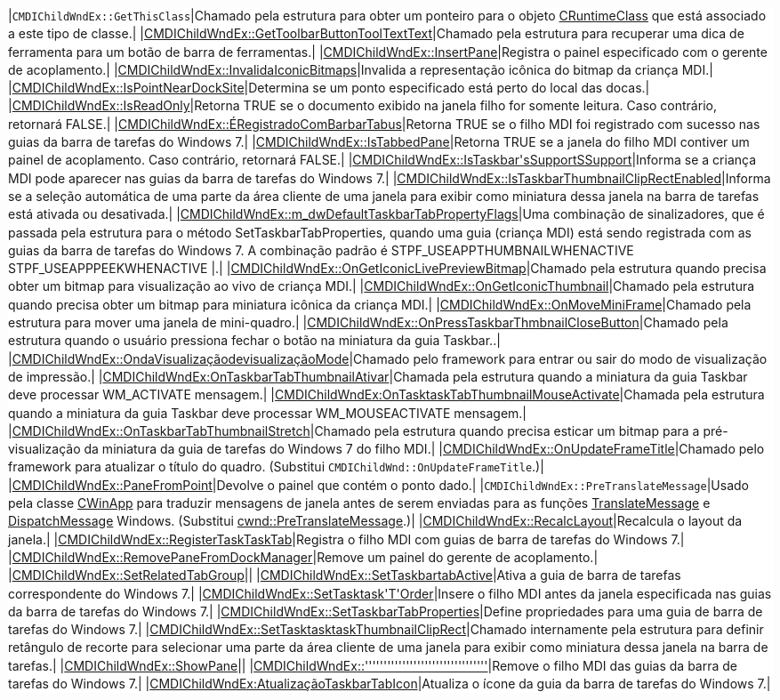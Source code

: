 |`CMDIChildWndEx::GetThisClass`|Chamado pela estrutura para obter um ponteiro para o objeto [CRuntimeClass](../../mfc/reference/cruntimeclass-structure.md) que está associado a este tipo de classe.|
|[CMDIChildWndEx::GetToolbarButtonToolTextText](#gettoolbarbuttontooltiptext)|Chamado pela estrutura para recuperar uma dica de ferramenta para um botão de barra de ferramentas.|
|[CMDIChildWndEx::InsertPane](#insertpane)|Registra o painel especificado com o gerente de acoplamento.|
|[CMDIChildWndEx::InvalidaIconicBitmaps](#invalidateiconicbitmaps)|Invalida a representação icônica do bitmap da criança MDI.|
|[CMDIChildWndEx::IsPointNearDockSite](#ispointneardocksite)|Determina se um ponto especificado está perto do local das docas.|
|[CMDIChildWndEx::IsReadOnly](#isreadonly)|Retorna TRUE se o documento exibido na janela filho for somente leitura. Caso contrário, retornará FALSE.|
|[CMDIChildWndEx::ÉRegistradoComBarbarTabus](#isregisteredwithtaskbartabs)|Retorna TRUE se o filho MDI foi registrado com sucesso nas guias da barra de tarefas do Windows 7.|
|[CMDIChildWndEx::IsTabbedPane](#istabbedpane)|Retorna TRUE se a janela do filho MDI contiver um painel de acoplamento. Caso contrário, retornará FALSE.|
|[CMDIChildWndEx::IsTaskbar'sSupportSSupport](#istaskbartabssupportenabled)|Informa se a criança MDI pode aparecer nas guias da barra de tarefas do Windows 7.|
|[CMDIChildWndEx::IsTaskbarThumbnailClipRectEnabled](#istaskbarthumbnailcliprectenabled)|Informa se a seleção automática de uma parte da área cliente de uma janela para exibir como miniatura dessa janela na barra de tarefas está ativada ou desativada.|
|[CMDIChildWndEx::m_dwDefaultTaskbarTabPropertyFlags](#m_dwdefaulttaskbartabpropertyflags)|Uma combinação de sinalizadores, que é passada pela estrutura para o método SetTaskbarTabProperties, quando uma guia (criança MDI) está sendo registrada com as guias da barra de tarefas do Windows 7. A combinação padrão é STPF_USEAPPTHUMBNAILWHENACTIVE STPF_USEAPPPEEKWHENACTIVE &#124;.|
|[CMDIChildWndEx::OnGetIconicLivePreviewBitmap](#ongeticoniclivepreviewbitmap)|Chamado pela estrutura quando precisa obter um bitmap para visualização ao vivo de criança MDI.|
|[CMDIChildWndEx::OnGetIconicThumbnail](#ongeticonicthumbnail)|Chamado pela estrutura quando precisa obter um bitmap para miniatura icônica da criança MDI.|
|[CMDIChildWndEx::OnMoveMiniFrame](#onmoveminiframe)|Chamado pela estrutura para mover uma janela de mini-quadro.|
|[CMDIChildWndEx::OnPressTaskbarThmbnailCloseButton](#onpresstaskbarthmbnailclosebutton)|Chamado pela estrutura quando o usuário pressiona fechar o botão na miniatura da guia Taskbar..|
|[CMDIChildWndEx::OndaVisualizaçãodevisualizaçãoMode](#onsetpreviewmode)|Chamado pelo framework para entrar ou sair do modo de visualização de impressão.|
|[CMDIChildWndEx:OnTaskbarTabThumbnailAtivar](#ontaskbartabthumbnailactivate)|Chamada pela estrutura quando a miniatura da guia Taskbar deve processar WM_ACTIVATE mensagem.|
|[CMDIChildWndEx:OnTasktaskTabThumbnailMouseActivate](#ontaskbartabthumbnailmouseactivate)|Chamada pela estrutura quando a miniatura da guia Taskbar deve processar WM_MOUSEACTIVATE mensagem.|
|[CMDIChildWndEx::OnTaskbarTabThumbnailStretch](#ontaskbartabthumbnailstretch)|Chamado pela estrutura quando precisa esticar um bitmap para a pré-visualização da miniatura da guia de tarefas do Windows 7 do filho MDI.|
|[CMDIChildWndEx::OnUpdateFrameTitle](#onupdateframetitle)|Chamado pelo framework para atualizar o título do quadro. (Substitui `CMDIChildWnd::OnUpdateFrameTitle`.)|
|[CMDIChildWndEx::PaneFromPoint](#panefrompoint)|Devolve o painel que contém o ponto dado.|
|`CMDIChildWndEx::PreTranslateMessage`|Usado pela classe [CWinApp](../../mfc/reference/cwinapp-class.md) para traduzir mensagens de janela antes de serem enviadas para as funções [TranslateMessage](/windows/win32/api/winuser/nf-winuser-translatemessage) e [DispatchMessage](/windows/win32/api/winuser/nf-winuser-dispatchmessage) Windows. (Substitui [cwnd::PreTranslateMessage](../../mfc/reference/cwnd-class.md#pretranslatemessage).)|
|[CMDIChildWndEx::RecalcLayout](#recalclayout)|Recalcula o layout da janela.|
|[CMDIChildWndEx::RegisterTaskTaskTab](#registertaskbartab)|Registra o filho MDI com guias de barra de tarefas do Windows 7.|
|[CMDIChildWndEx::RemovePaneFromDockManager](#removepanefromdockmanager)|Remove um painel do gerente de acoplamento.|
|[CMDIChildWndEx::SetRelatedTabGroup](#setrelatedtabgroup)||
|[CMDIChildWndEx::SetTaskbartabActive](#settaskbartabactive)|Ativa a guia de barra de tarefas correspondente do Windows 7.|
|[CMDIChildWndEx::SetTasktask'T'Order](#settaskbartaborder)|Insere o filho MDI antes da janela especificada nas guias da barra de tarefas do Windows 7.|
|[CMDIChildWndEx::SetTaskbarTabProperties](#settaskbartabproperties)|Define propriedades para uma guia de barra de tarefas do Windows 7.|
|[CMDIChildWndEx::SetTasktasktaskThumbnailClipRect](#settaskbarthumbnailcliprect)|Chamado internamente pela estrutura para definir retângulo de recorte para selecionar uma parte da área cliente de uma janela para exibir como miniatura dessa janela na barra de tarefas.|
|[CMDIChildWndEx::ShowPane](#showpane)||
|[CMDIChildWndEx::'''''''''''''''''''''''''''''''''](#unregistertaskbartab)|Remove o filho MDI das guias da barra de tarefas do Windows 7.|
|[CMDIChildWndEx:AtualizaçãoTaskbarTabIcon](#updatetaskbartabicon)|Atualiza o ícone da guia da barra de tarefas do Windows 7.|
